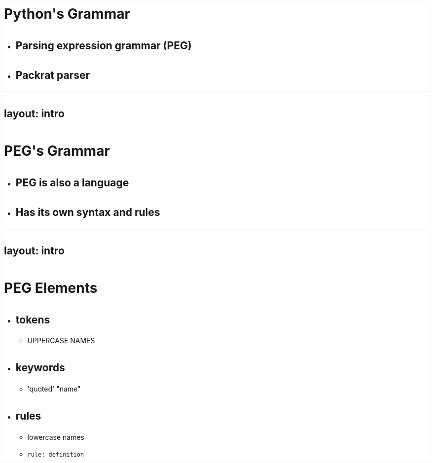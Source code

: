 # Python's Grammar

- ## Parsing expression grammar (PEG)
- ## Packrat parser



<BarBottom  color="#F8F8F0" bg="#282634" title="Formalizing a Language">
  <Item text="@ucodery">
    <carbon:logo-github />
  </Item>
  <Item text="@ucodery@fosstodon.org">
    <carbon:logo-mastodon />
  </Item>
</BarBottom>

---
layout: intro
---

# PEG's Grammar

- ## PEG is also a language
- ## Has its own syntax and rules

<BarBottom  color="#F8F8F0" bg="#282634" title="Formalizing a Language">
  <Item text="@ucodery">
    <carbon:logo-github />
  </Item>
  <Item text="@ucodery@fosstodon.org">
    <carbon:logo-mastodon />
  </Item>
</BarBottom>

---
layout: intro
---



# PEG Elements

- ## tokens
    - UPPERCASE NAMES
- ## keywords
    - 'quoted' "name"
- ## rules
    - lowercase names
    - ```
      rule: definition
      ```
